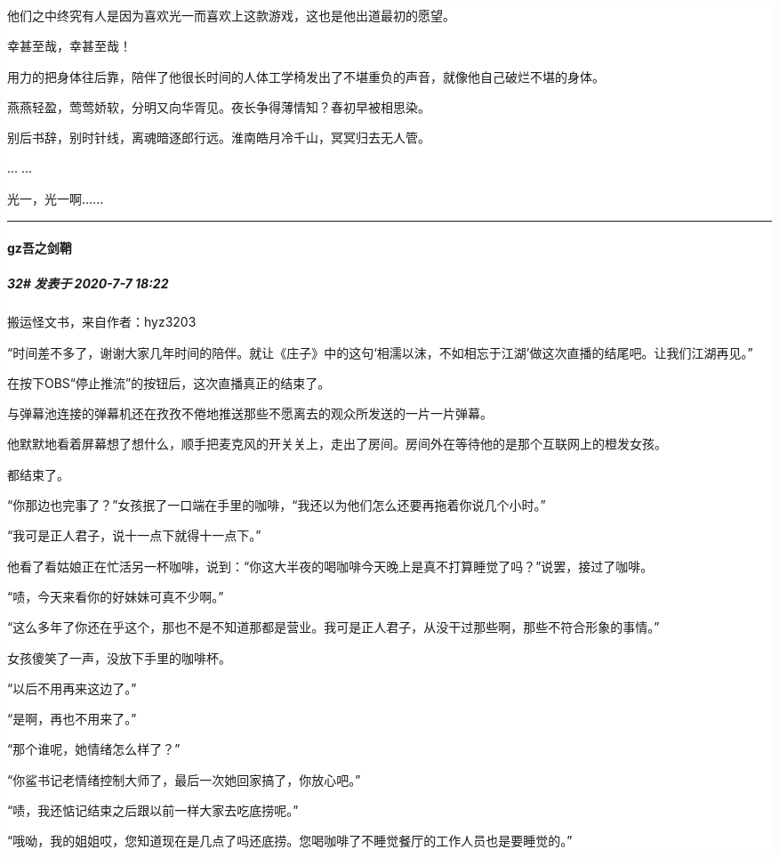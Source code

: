他们之中终究有人是因为喜欢光一而喜欢上这款游戏，这也是他出道最初的愿望。

幸甚至哉，幸甚至哉！

用力的把身体往后靠，陪伴了他很长时间的人体工学椅发出了不堪重负的声音，就像他自己破烂不堪的身体。

燕燕轻盈，莺莺娇软，分明又向华胥见。夜长争得薄情知？春初早被相思染。

别后书辞，别时针线，离魂暗逐郎行远。淮南皓月冷千山，冥冥归去无人管。

... ...

光一，光一啊......







-----

####  gz吾之剑鞘  
##### 32#       发表于 2020-7-7 18:22





搬运怪文书，来自作者：hyz3203


“时间差不多了，谢谢大家几年时间的陪伴。就让《庄子》中的这句‘相濡以沫，不如相忘于江湖’做这次直播的结尾吧。让我们江湖再见。”

在按下OBS“停止推流”的按钮后，这次直播真正的结束了。

与弹幕池连接的弹幕机还在孜孜不倦地推送那些不愿离去的观众所发送的一片一片弹幕。

他默默地看着屏幕想了想什么，顺手把麦克风的开关关上，走出了房间。房间外在等待他的是那个互联网上的橙发女孩。


都结束了。


“你那边也完事了？”女孩抿了一口端在手里的咖啡，“我还以为他们怎么还要再拖着你说几个小时。”

“我可是正人君子，说十一点下就得十一点下。”

他看了看姑娘正在忙活另一杯咖啡，说到：“你这大半夜的喝咖啡今天晚上是真不打算睡觉了吗？”说罢，接过了咖啡。

“啧，今天来看你的好妹妹可真不少啊。”

“这么多年了你还在乎这个，那也不是不知道那都是营业。我可是正人君子，从没干过那些啊，那些不符合形象的事情。”

女孩傻笑了一声，没放下手里的咖啡杯。

“以后不用再来这边了。”

“是啊，再也不用来了。”

“那个谁呢，她情绪怎么样了？”

“你鲨书记老情绪控制大师了，最后一次她回家搞了，你放心吧。”

“啧，我还惦记结束之后跟以前一样大家去吃底捞呢。”

“哦呦，我的姐姐哎，您知道现在是几点了吗还底捞。您喝咖啡了不睡觉餐厅的工作人员也是要睡觉的。”
